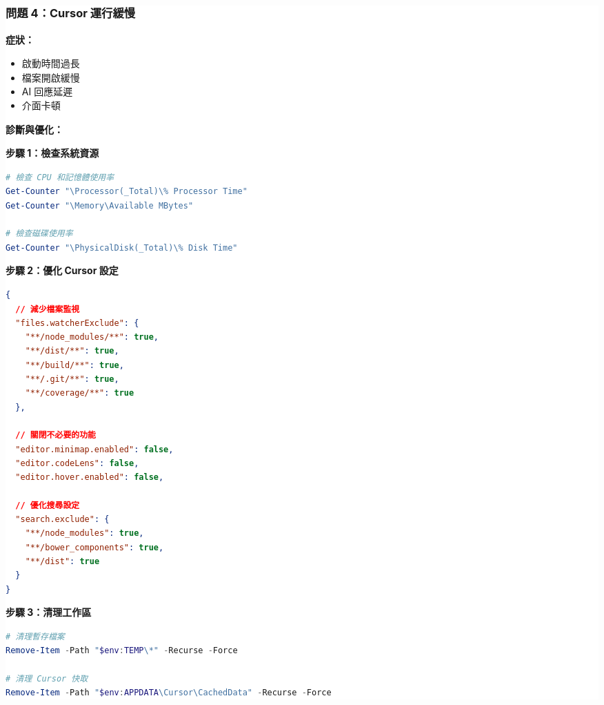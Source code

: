 ### 問題 4：Cursor 運行緩慢

**症狀：**
- 啟動時間過長
- 檔案開啟緩慢
- AI 回應延遲
- 介面卡頓

**診斷與優化：**

**步驟 1：檢查系統資源**
```powershell
# 檢查 CPU 和記憶體使用率
Get-Counter "\Processor(_Total)\% Processor Time"
Get-Counter "\Memory\Available MBytes"

# 檢查磁碟使用率
Get-Counter "\PhysicalDisk(_Total)\% Disk Time"
```

**步驟 2：優化 Cursor 設定**
```json
{
  // 減少檔案監視
  "files.watcherExclude": {
    "**/node_modules/**": true,
    "**/dist/**": true,
    "**/build/**": true,
    "**/.git/**": true,
    "**/coverage/**": true
  },
  
  // 關閉不必要的功能
  "editor.minimap.enabled": false,
  "editor.codeLens": false,
  "editor.hover.enabled": false,
  
  // 優化搜尋設定
  "search.exclude": {
    "**/node_modules": true,
    "**/bower_components": true,
    "**/dist": true
  }
}
```

**步驟 3：清理工作區**
```powershell
# 清理暫存檔案
Remove-Item -Path "$env:TEMP\*" -Recurse -Force

# 清理 Cursor 快取
Remove-Item -Path "$env:APPDATA\Cursor\CachedData" -Recurse -Force
```
